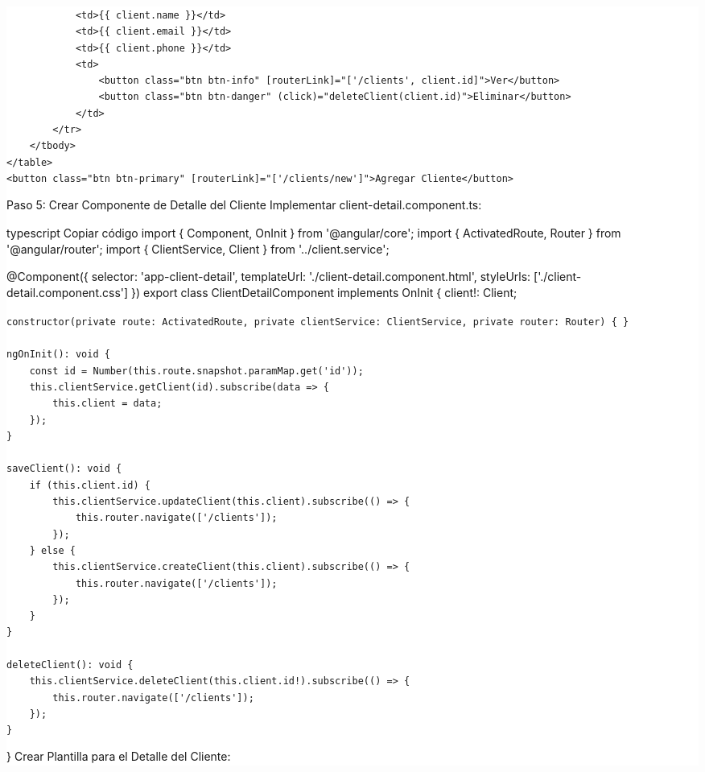                 <td>{{ client.name }}</td>
                <td>{{ client.email }}</td>
                <td>{{ client.phone }}</td>
                <td>
                    <button class="btn btn-info" [routerLink]="['/clients', client.id]">Ver</button>
                    <button class="btn btn-danger" (click)="deleteClient(client.id)">Eliminar</button>
                </td>
            </tr>
        </tbody>
    </table>
    <button class="btn btn-primary" [routerLink]="['/clients/new']">Agregar Cliente</button>
</div>
Paso 5: Crear Componente de Detalle del Cliente
Implementar client-detail.component.ts:

typescript
Copiar código
import { Component, OnInit } from '@angular/core';
import { ActivatedRoute, Router } from '@angular/router';
import { ClientService, Client } from '../client.service';

@Component({
    selector: 'app-client-detail',
    templateUrl: './client-detail.component.html',
    styleUrls: ['./client-detail.component.css']
})
export class ClientDetailComponent implements OnInit {
    client!: Client;

    constructor(private route: ActivatedRoute, private clientService: ClientService, private router: Router) { }

    ngOnInit(): void {
        const id = Number(this.route.snapshot.paramMap.get('id'));
        this.clientService.getClient(id).subscribe(data => {
            this.client = data;
        });
    }

    saveClient(): void {
        if (this.client.id) {
            this.clientService.updateClient(this.client).subscribe(() => {
                this.router.navigate(['/clients']);
            });
        } else {
            this.clientService.createClient(this.client).subscribe(() => {
                this.router.navigate(['/clients']);
            });
        }
    }

    deleteClient(): void {
        this.clientService.deleteClient(this.client.id!).subscribe(() => {
            this.router.navigate(['/clients']);
        });
    }
}
Crear Plantilla para el Detalle del Cliente:
